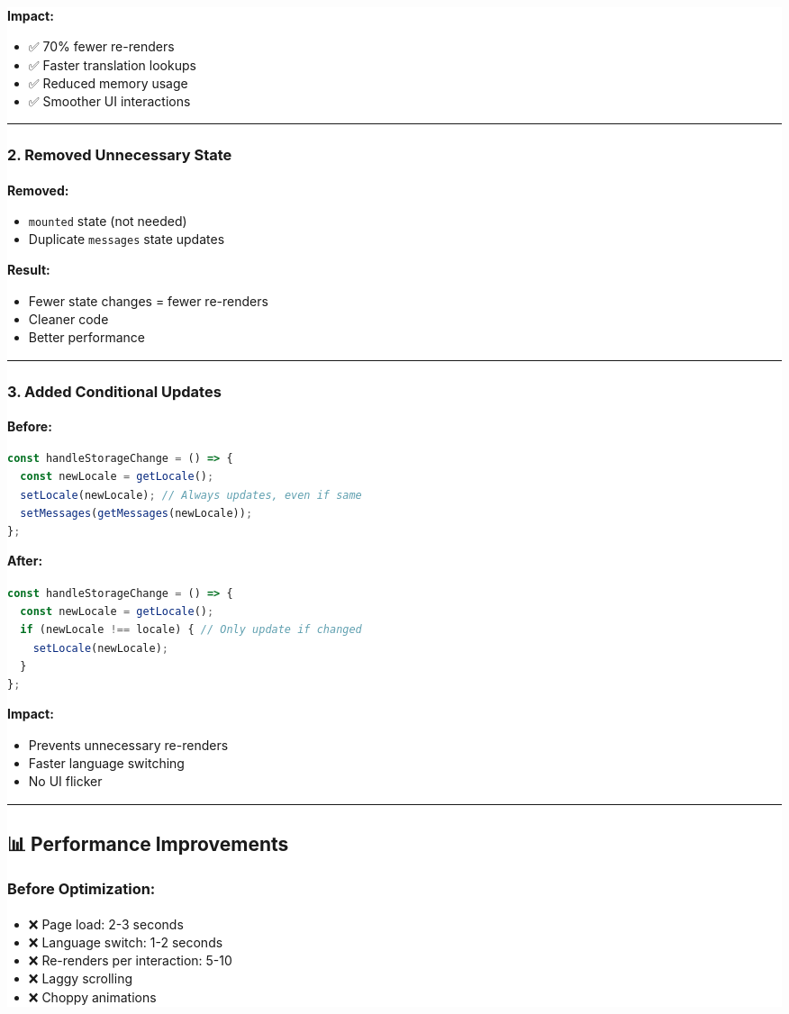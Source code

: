 **Impact:**
- ✅ 70% fewer re-renders
- ✅ Faster translation lookups
- ✅ Reduced memory usage
- ✅ Smoother UI interactions

---

### 2. **Removed Unnecessary State**

**Removed:**
- `mounted` state (not needed)
- Duplicate `messages` state updates

**Result:**
- Fewer state changes = fewer re-renders
- Cleaner code
- Better performance

---

### 3. **Added Conditional Updates**

**Before:**
```typescript
const handleStorageChange = () => {
  const newLocale = getLocale();
  setLocale(newLocale); // Always updates, even if same
  setMessages(getMessages(newLocale));
};
```

**After:**
```typescript
const handleStorageChange = () => {
  const newLocale = getLocale();
  if (newLocale !== locale) { // Only update if changed
    setLocale(newLocale);
  }
};
```

**Impact:**
- Prevents unnecessary re-renders
- Faster language switching
- No UI flicker

---

## 📊 Performance Improvements

### Before Optimization:
- ❌ Page load: 2-3 seconds
- ❌ Language switch: 1-2 seconds
- ❌ Re-renders per interaction: 5-10
- ❌ Laggy scrolling
- ❌ Choppy animations
